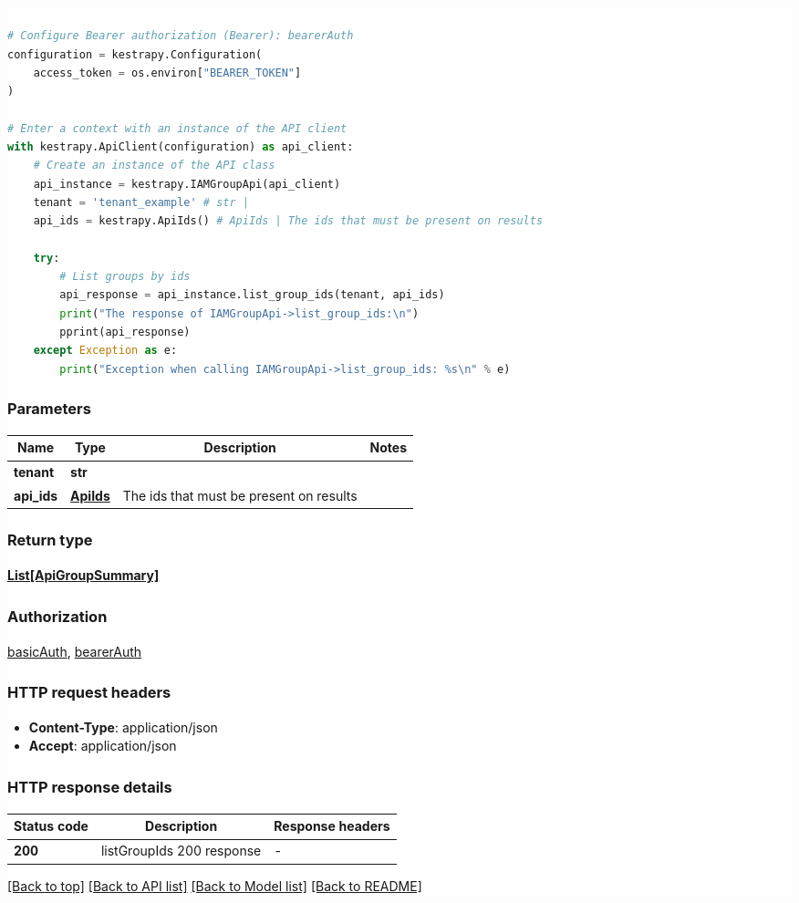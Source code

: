 ```python

# Configure Bearer authorization (Bearer): bearerAuth
configuration = kestrapy.Configuration(
    access_token = os.environ["BEARER_TOKEN"]
)

# Enter a context with an instance of the API client
with kestrapy.ApiClient(configuration) as api_client:
    # Create an instance of the API class
    api_instance = kestrapy.IAMGroupApi(api_client)
    tenant = 'tenant_example' # str | 
    api_ids = kestrapy.ApiIds() # ApiIds | The ids that must be present on results

    try:
        # List groups by ids
        api_response = api_instance.list_group_ids(tenant, api_ids)
        print("The response of IAMGroupApi->list_group_ids:\n")
        pprint(api_response)
    except Exception as e:
        print("Exception when calling IAMGroupApi->list_group_ids: %s\n" % e)
```



### Parameters


Name | Type | Description  | Notes
------------- | ------------- | ------------- | -------------
 **tenant** | **str**|  | 
 **api_ids** | [**ApiIds**](ApiIds.md)| The ids that must be present on results | 

### Return type

[**List[ApiGroupSummary]**](ApiGroupSummary.md)

### Authorization

[basicAuth](../README.md#basicAuth), [bearerAuth](../README.md#bearerAuth)

### HTTP request headers

 - **Content-Type**: application/json
 - **Accept**: application/json

### HTTP response details

| Status code | Description | Response headers |
|-------------|-------------|------------------|
**200** | listGroupIds 200 response |  -  |

[[Back to top]](#) [[Back to API list]](../README.md#documentation-for-api-endpoints) [[Back to Model list]](../README.md#documentation-for-models) [[Back to README]](../README.md)
